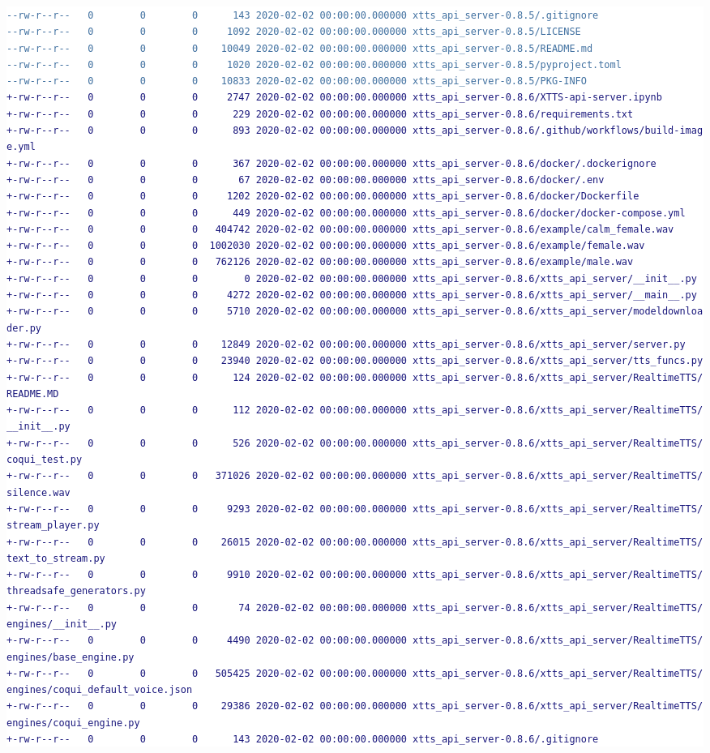 ```diff
--rw-r--r--   0        0        0      143 2020-02-02 00:00:00.000000 xtts_api_server-0.8.5/.gitignore
--rw-r--r--   0        0        0     1092 2020-02-02 00:00:00.000000 xtts_api_server-0.8.5/LICENSE
--rw-r--r--   0        0        0    10049 2020-02-02 00:00:00.000000 xtts_api_server-0.8.5/README.md
--rw-r--r--   0        0        0     1020 2020-02-02 00:00:00.000000 xtts_api_server-0.8.5/pyproject.toml
--rw-r--r--   0        0        0    10833 2020-02-02 00:00:00.000000 xtts_api_server-0.8.5/PKG-INFO
+-rw-r--r--   0        0        0     2747 2020-02-02 00:00:00.000000 xtts_api_server-0.8.6/XTTS-api-server.ipynb
+-rw-r--r--   0        0        0      229 2020-02-02 00:00:00.000000 xtts_api_server-0.8.6/requirements.txt
+-rw-r--r--   0        0        0      893 2020-02-02 00:00:00.000000 xtts_api_server-0.8.6/.github/workflows/build-image.yml
+-rw-r--r--   0        0        0      367 2020-02-02 00:00:00.000000 xtts_api_server-0.8.6/docker/.dockerignore
+-rw-r--r--   0        0        0       67 2020-02-02 00:00:00.000000 xtts_api_server-0.8.6/docker/.env
+-rw-r--r--   0        0        0     1202 2020-02-02 00:00:00.000000 xtts_api_server-0.8.6/docker/Dockerfile
+-rw-r--r--   0        0        0      449 2020-02-02 00:00:00.000000 xtts_api_server-0.8.6/docker/docker-compose.yml
+-rw-r--r--   0        0        0   404742 2020-02-02 00:00:00.000000 xtts_api_server-0.8.6/example/calm_female.wav
+-rw-r--r--   0        0        0  1002030 2020-02-02 00:00:00.000000 xtts_api_server-0.8.6/example/female.wav
+-rw-r--r--   0        0        0   762126 2020-02-02 00:00:00.000000 xtts_api_server-0.8.6/example/male.wav
+-rw-r--r--   0        0        0        0 2020-02-02 00:00:00.000000 xtts_api_server-0.8.6/xtts_api_server/__init__.py
+-rw-r--r--   0        0        0     4272 2020-02-02 00:00:00.000000 xtts_api_server-0.8.6/xtts_api_server/__main__.py
+-rw-r--r--   0        0        0     5710 2020-02-02 00:00:00.000000 xtts_api_server-0.8.6/xtts_api_server/modeldownloader.py
+-rw-r--r--   0        0        0    12849 2020-02-02 00:00:00.000000 xtts_api_server-0.8.6/xtts_api_server/server.py
+-rw-r--r--   0        0        0    23940 2020-02-02 00:00:00.000000 xtts_api_server-0.8.6/xtts_api_server/tts_funcs.py
+-rw-r--r--   0        0        0      124 2020-02-02 00:00:00.000000 xtts_api_server-0.8.6/xtts_api_server/RealtimeTTS/README.MD
+-rw-r--r--   0        0        0      112 2020-02-02 00:00:00.000000 xtts_api_server-0.8.6/xtts_api_server/RealtimeTTS/__init__.py
+-rw-r--r--   0        0        0      526 2020-02-02 00:00:00.000000 xtts_api_server-0.8.6/xtts_api_server/RealtimeTTS/coqui_test.py
+-rw-r--r--   0        0        0   371026 2020-02-02 00:00:00.000000 xtts_api_server-0.8.6/xtts_api_server/RealtimeTTS/silence.wav
+-rw-r--r--   0        0        0     9293 2020-02-02 00:00:00.000000 xtts_api_server-0.8.6/xtts_api_server/RealtimeTTS/stream_player.py
+-rw-r--r--   0        0        0    26015 2020-02-02 00:00:00.000000 xtts_api_server-0.8.6/xtts_api_server/RealtimeTTS/text_to_stream.py
+-rw-r--r--   0        0        0     9910 2020-02-02 00:00:00.000000 xtts_api_server-0.8.6/xtts_api_server/RealtimeTTS/threadsafe_generators.py
+-rw-r--r--   0        0        0       74 2020-02-02 00:00:00.000000 xtts_api_server-0.8.6/xtts_api_server/RealtimeTTS/engines/__init__.py
+-rw-r--r--   0        0        0     4490 2020-02-02 00:00:00.000000 xtts_api_server-0.8.6/xtts_api_server/RealtimeTTS/engines/base_engine.py
+-rw-r--r--   0        0        0   505425 2020-02-02 00:00:00.000000 xtts_api_server-0.8.6/xtts_api_server/RealtimeTTS/engines/coqui_default_voice.json
+-rw-r--r--   0        0        0    29386 2020-02-02 00:00:00.000000 xtts_api_server-0.8.6/xtts_api_server/RealtimeTTS/engines/coqui_engine.py
+-rw-r--r--   0        0        0      143 2020-02-02 00:00:00.000000 xtts_api_server-0.8.6/.gitignore
```